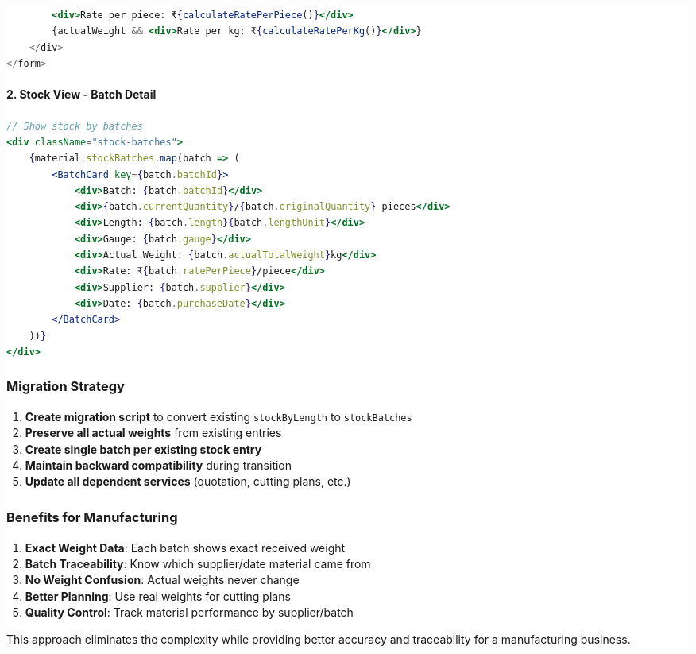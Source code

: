 ```jsx
        <div>Rate per piece: ₹{calculateRatePerPiece()}</div>
        {actualWeight && <div>Rate per kg: ₹{calculateRatePerKg()}</div>}
    </div>
</form>
```

#### **2. Stock View - Batch Detail**
```jsx
// Show stock by batches
<div className="stock-batches">
    {material.stockBatches.map(batch => (
        <BatchCard key={batch.batchId}>
            <div>Batch: {batch.batchId}</div>
            <div>{batch.currentQuantity}/{batch.originalQuantity} pieces</div>
            <div>Length: {batch.length}{batch.lengthUnit}</div>
            <div>Gauge: {batch.gauge}</div>
            <div>Actual Weight: {batch.actualTotalWeight}kg</div>
            <div>Rate: ₹{batch.ratePerPiece}/piece</div>
            <div>Supplier: {batch.supplier}</div>
            <div>Date: {batch.purchaseDate}</div>
        </BatchCard>
    ))}
</div>
```

### **Migration Strategy**

1. **Create migration script** to convert existing `stockByLength` to `stockBatches`
2. **Preserve all actual weights** from existing entries
3. **Create single batch per existing stock entry**
4. **Maintain backward compatibility** during transition
5. **Update all dependent services** (quotation, cutting plans, etc.)

### **Benefits for Manufacturing**

1. **Exact Weight Data**: Each batch shows exact received weight
2. **Batch Traceability**: Know which supplier/date material came from
3. **No Weight Confusion**: Actual weights never change
4. **Better Planning**: Use real weights for cutting plans
5. **Quality Control**: Track material performance by supplier/batch

This approach eliminates the complexity while providing better accuracy and traceability for a manufacturing business. 